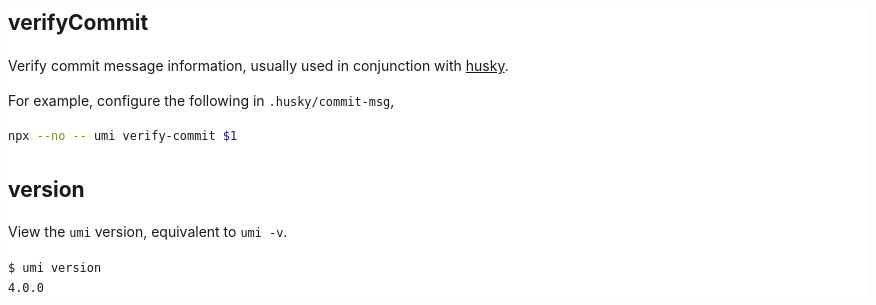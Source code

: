 ## verifyCommit

Verify commit message information, usually used in conjunction with [husky](https://github.com/typicode/husky).

For example, configure the following in `.husky/commit-msg`,

```bash
npx --no -- umi verify-commit $1
```

## version

View the `umi` version, equivalent to `umi -v`.

```bash
$ umi version
4.0.0
```
